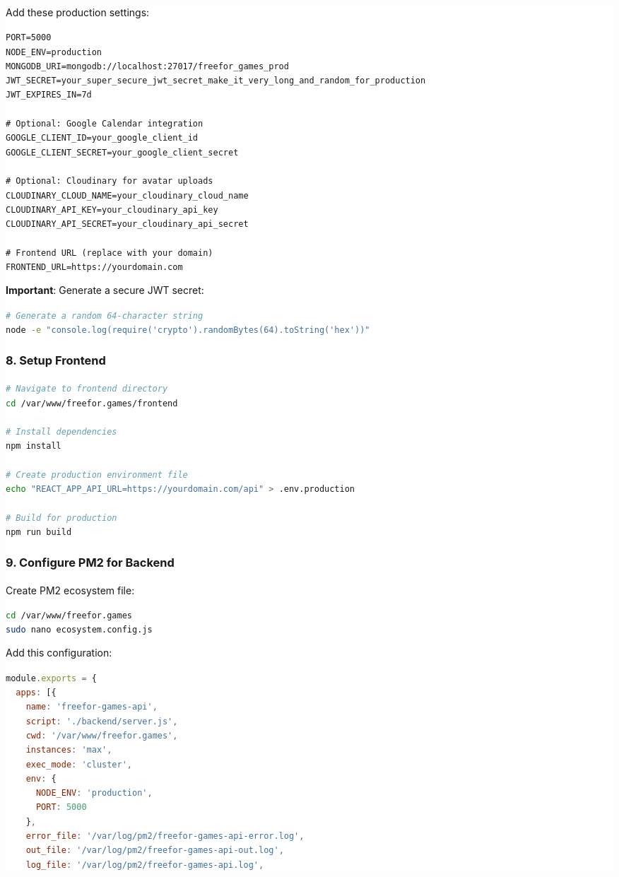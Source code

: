 Add these production settings:
```env
PORT=5000
NODE_ENV=production
MONGODB_URI=mongodb://localhost:27017/freefor_games_prod
JWT_SECRET=your_super_secure_jwt_secret_make_it_very_long_and_random_for_production
JWT_EXPIRES_IN=7d

# Optional: Google Calendar integration
GOOGLE_CLIENT_ID=your_google_client_id
GOOGLE_CLIENT_SECRET=your_google_client_secret

# Optional: Cloudinary for avatar uploads
CLOUDINARY_CLOUD_NAME=your_cloudinary_cloud_name
CLOUDINARY_API_KEY=your_cloudinary_api_key
CLOUDINARY_API_SECRET=your_cloudinary_api_secret

# Frontend URL (replace with your domain)
FRONTEND_URL=https://yourdomain.com
```

**Important**: Generate a secure JWT secret:
```bash
# Generate a random 64-character string
node -e "console.log(require('crypto').randomBytes(64).toString('hex'))"
```

### 8. Setup Frontend

```bash
# Navigate to frontend directory
cd /var/www/freefor.games/frontend

# Install dependencies
npm install

# Create production environment file
echo "REACT_APP_API_URL=https://yourdomain.com/api" > .env.production

# Build for production
npm run build
```

### 9. Configure PM2 for Backend

Create PM2 ecosystem file:
```bash
cd /var/www/freefor.games
sudo nano ecosystem.config.js
```

Add this configuration:
```javascript
module.exports = {
  apps: [{
    name: 'freefor-games-api',
    script: './backend/server.js',
    cwd: '/var/www/freefor.games',
    instances: 'max',
    exec_mode: 'cluster',
    env: {
      NODE_ENV: 'production',
      PORT: 5000
    },
    error_file: '/var/log/pm2/freefor-games-api-error.log',
    out_file: '/var/log/pm2/freefor-games-api-out.log',
    log_file: '/var/log/pm2/freefor-games-api.log',
```